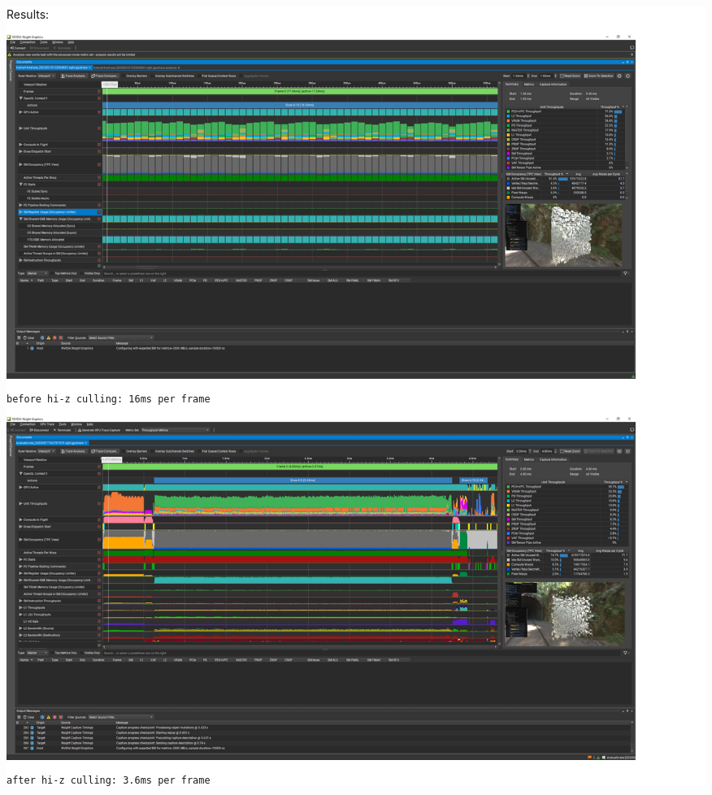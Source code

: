 Results:

<div class="center-align vmargin-1em">
  <img width="90%" src="assets/sdf-editor-2/before-hzb.png" />
  <code><pre>before hi-z culling: 16ms per frame</pre></code>
</div>

<div class="center-align vmargin-1em">
  <img width="90%" src="assets/sdf-editor-2/after-hzb.png" />
  <code><pre>after hi-z culling: 3.6ms per frame</pre></code>
</div>
